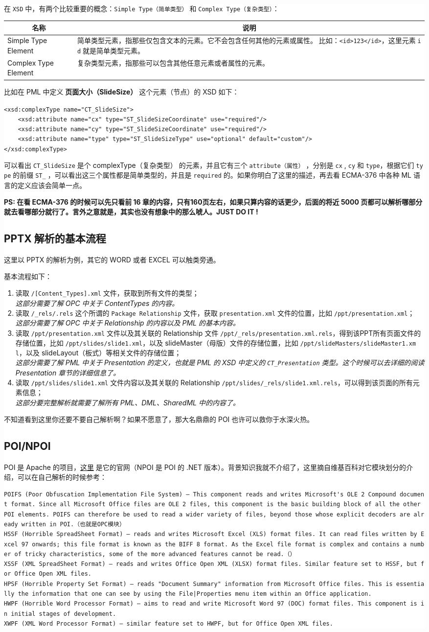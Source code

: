 在 `XSD` 中，有两个比较重要的概念：`Simple Type（简单类型）` 和 `Complex Type（复杂类型）`：

 名称 | 说明 | 
---------|----------| 
 Simple Type Element | 简单类型元素，指那些仅包含文本的元素。它不会包含任何其他的元素或属性。 比如：`<id>123</id>`，这里元素 `id` 就是简单类型元素。 | 
 Complex Type Element | 复杂类型元素，指那些可以包含其他任意元素或者属性的元素。 | 

比如在 PML 中定义 **页面大小（SlideSize）** 这个元素（节点）的 XSD 如下：

```XSD
<xsd:complexType name="CT_SlideSize"> 
    <xsd:attribute name="cx" type="ST_SlideSizeCoordinate" use="required"/> 
    <xsd:attribute name="cy" type="ST_SlideSizeCoordinate" use="required"/> 
    <xsd:attribute name="type" type="ST_SlideSizeType" use="optional" default="custom"/> 
</xsd:complexType>
```

可以看出 `CT_SlideSize` 是个 complexType（复杂类型） 的元素，并且它有三个 `attribute（属性）` ，分别是 `cx` , `cy` 和 `type`，根据它们 `type` 的前缀 `ST_` ，可以看出这三个属性都是简单类型的，并且是 `required` 的。如果你明白了这里的描述，再去看 ECMA-376 中各种 ML 语言的定义应该会简单一点。

**PS: 在看 ECMA-376 的时候可以先只看前 16 章的内容，只有160页左右，如果只算内容的话更少，后面的将近 5000 页都可以解析哪部分就去看哪部分就行了。言外之意就是，其实也没有想象中的那么唬人。JUST DO IT !**

## PPTX 解析的基本流程

这里以 PPTX 的解析为例，其它的 WORD 或者 EXCEL 可以触类旁通。

基本流程如下：

1. 读取 `/[Content_Types].xml` 文件，获取到所有文件的类型；  
  _这部分需要了解 OPC 中关于 ContentTypes 的内容。_
2. 读取 `/_rels/.rels` 这个所谓的 `Package Relationship` 文件，获取 `presentation.xml` 文件的位置，比如 `/ppt/presentation.xml`；  
  _这部分需要了解 OPC 中关于 Relationship 的内容以及 PML 的基本内容。_
3. 读取 `/ppt/presentation.xml` 文件以及其关联的 Relationship 文件 `/ppt/_rels/presentation.xml.rels`，得到该PPT所有页面文件的存储位置，比如 `/ppt/slides/slide1.xml`，以及 slideMaster（母版）文件的存储位置，比如 `/ppt/slideMasters/slideMaster1.xml`，以及 slideLayout（板式）等相关文件的存储位置；  
  _这部分需要了解 PML 中关于 Presentation 的定义，也就是 PML 的 XSD 中定义的 `CT_Presentation` 类型。这个时候可以去详细的阅读 Presentation 章节的详细信息了。_
4. 读取 `/ppt/slides/slide1.xml` 文件内容以及其关联的 Relationship    `/ppt/slides/_rels/slide1.xml.rels`，可以得到该页面的所有元素信息；  
  _这部分要完整解析就需要了解所有 PML、DML、SharedML 中的内容了。_

不知道看到这里你还要不要自己解析啊？如果不愿意了，那大名鼎鼎的 POI 也许可以救你于水深火热。

## POI/NPOI

POI 是 Apache 的项目，[这里][poi] 是它的官网（NPOI 是 POI 的 .NET 版本）。背景知识我就不介绍了，这里摘自维基百科对它模块划分的介绍，可以在自己解析的时候参考：

```
POIFS (Poor Obfuscation Implementation File System) – This component reads and writes Microsoft's OLE 2 Compound document format. Since all Microsoft Office files are OLE 2 files, this component is the basic building block of all the other POI elements. POIFS can therefore be used to read a wider variety of files, beyond those whose explicit decoders are already written in POI.（也就是OPC模块）
HSSF (Horrible SpreadSheet Format) – reads and writes Microsoft Excel (XLS) format files. It can read files written by Excel 97 onwards; this file format is known as the BIFF 8 format. As the Excel file format is complex and contains a number of tricky characteristics, some of the more advanced features cannot be read.（）
XSSF (XML SpreadSheet Format) – reads and writes Office Open XML (XLSX) format files. Similar feature set to HSSF, but for Office Open XML files.
HPSF (Horrible Property Set Format) – reads "Document Summary" information from Microsoft Office files. This is essentially the information that one can see by using the File|Properties menu item within an Office application.
HWPF (Horrible Word Processor Format) – aims to read and write Microsoft Word 97 (DOC) format files. This component is in initial stages of development.
XWPF (XML Word Processor Format) – similar feature set to HWPF, but for Office Open XML files.
```

[ecma-376]: http://www.ecma-international.org/publications/standards/Ecma-376.htm
[iso/iec-29500]: http://www.iso.org/iso/home/store/catalogue_tc/catalogue_detail.htm?csnumber=71691
[OfficeStandardSupport]: https://msdn.microsoft.com/en-us/library/gg548604(v=office.12).aspx
[xsd]: http://www.w3school.com.cn/schema/index.asp
[dtd]: http://www.w3school.com.cn/dtd/index.asp
[poi]: https://poi.apache.org/index.html